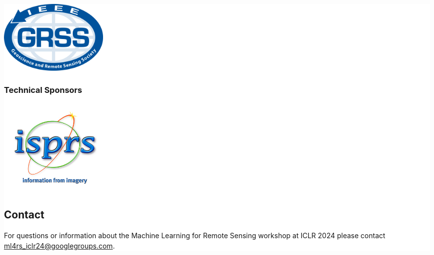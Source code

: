 <img src="./images/sponsors/grss.png" alt="GRSS" width="200px"/>


### Technical Sponsors

<img src="./images/sponsors/isprs.png" alt="ISPRS" width="200px"/>

## Contact
For questions or information about the Machine Learning for Remote Sensing workshop at ICLR 2024 please contact [ml4rs_iclr24@googlegroups.com](mailto:ml4rs_iclr24@googlegroups.com).
